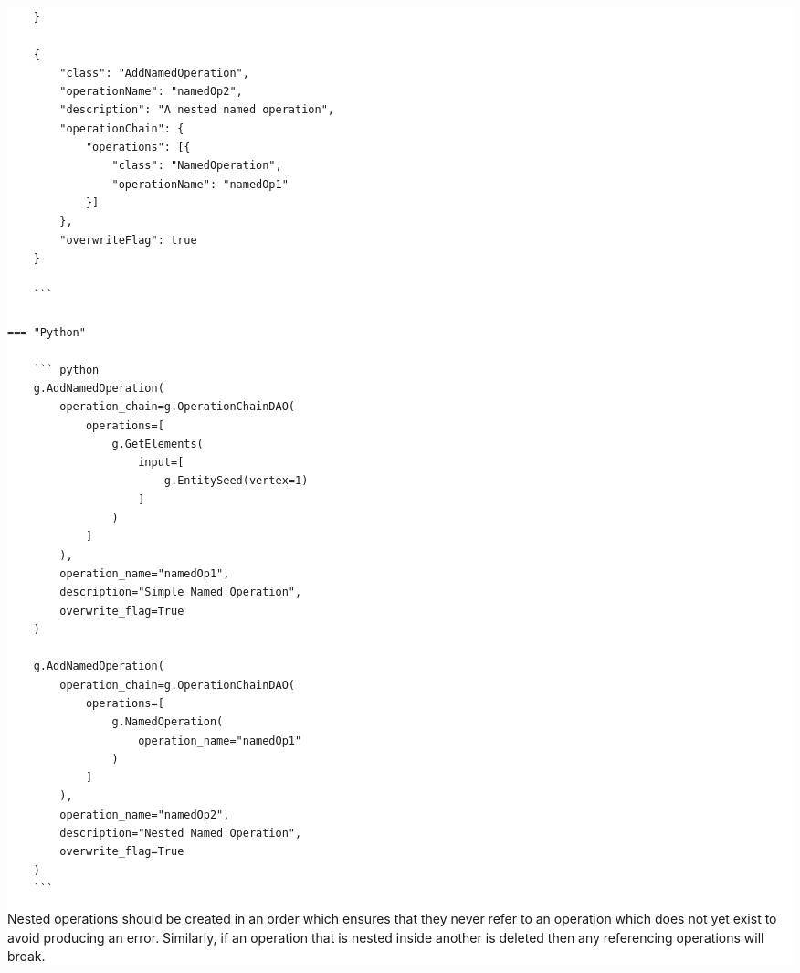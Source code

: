         }
        
        {
            "class": "AddNamedOperation",
            "operationName": "namedOp2",
            "description": "A nested named operation",
            "operationChain": {
                "operations": [{
                    "class": "NamedOperation",
                    "operationName": "namedOp1"
                }]
            },
            "overwriteFlag": true
        }

        ```

    === "Python"

        ``` python
        g.AddNamedOperation( 
            operation_chain=g.OperationChainDAO( 
                operations=[ 
                    g.GetElements(
                        input=[
                            g.EntitySeed(vertex=1)
                        ]
                    ) 
                ] 
            ), 
            operation_name="namedOp1", 
            description="Simple Named Operation", 
            overwrite_flag=True 
        )

        g.AddNamedOperation( 
            operation_chain=g.OperationChainDAO( 
                operations=[ 
                    g.NamedOperation(
                        operation_name="namedOp1"
                    ) 
                ] 
            ), 
            operation_name="namedOp2", 
            description="Nested Named Operation", 
            overwrite_flag=True 
        )
        ```

Nested operations should be created in an order which ensures that they never refer to an operation which 
does not yet exist to avoid producing an error.
Similarly, if an operation that is nested inside another is deleted then any referencing operations will break.
